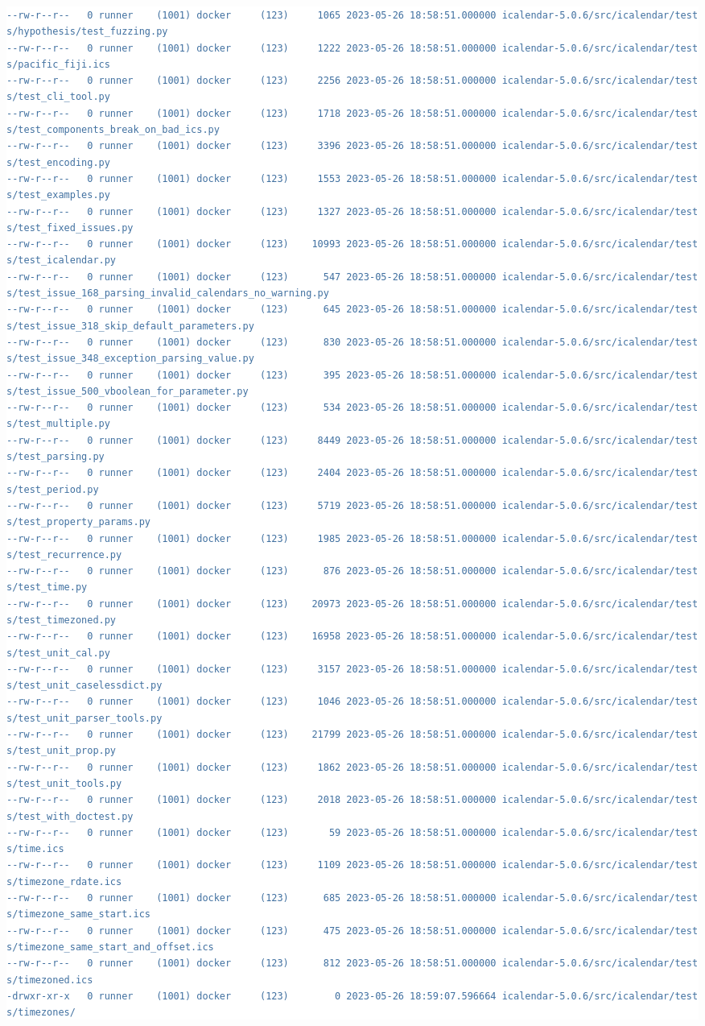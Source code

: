 ```diff
--rw-r--r--   0 runner    (1001) docker     (123)     1065 2023-05-26 18:58:51.000000 icalendar-5.0.6/src/icalendar/tests/hypothesis/test_fuzzing.py
--rw-r--r--   0 runner    (1001) docker     (123)     1222 2023-05-26 18:58:51.000000 icalendar-5.0.6/src/icalendar/tests/pacific_fiji.ics
--rw-r--r--   0 runner    (1001) docker     (123)     2256 2023-05-26 18:58:51.000000 icalendar-5.0.6/src/icalendar/tests/test_cli_tool.py
--rw-r--r--   0 runner    (1001) docker     (123)     1718 2023-05-26 18:58:51.000000 icalendar-5.0.6/src/icalendar/tests/test_components_break_on_bad_ics.py
--rw-r--r--   0 runner    (1001) docker     (123)     3396 2023-05-26 18:58:51.000000 icalendar-5.0.6/src/icalendar/tests/test_encoding.py
--rw-r--r--   0 runner    (1001) docker     (123)     1553 2023-05-26 18:58:51.000000 icalendar-5.0.6/src/icalendar/tests/test_examples.py
--rw-r--r--   0 runner    (1001) docker     (123)     1327 2023-05-26 18:58:51.000000 icalendar-5.0.6/src/icalendar/tests/test_fixed_issues.py
--rw-r--r--   0 runner    (1001) docker     (123)    10993 2023-05-26 18:58:51.000000 icalendar-5.0.6/src/icalendar/tests/test_icalendar.py
--rw-r--r--   0 runner    (1001) docker     (123)      547 2023-05-26 18:58:51.000000 icalendar-5.0.6/src/icalendar/tests/test_issue_168_parsing_invalid_calendars_no_warning.py
--rw-r--r--   0 runner    (1001) docker     (123)      645 2023-05-26 18:58:51.000000 icalendar-5.0.6/src/icalendar/tests/test_issue_318_skip_default_parameters.py
--rw-r--r--   0 runner    (1001) docker     (123)      830 2023-05-26 18:58:51.000000 icalendar-5.0.6/src/icalendar/tests/test_issue_348_exception_parsing_value.py
--rw-r--r--   0 runner    (1001) docker     (123)      395 2023-05-26 18:58:51.000000 icalendar-5.0.6/src/icalendar/tests/test_issue_500_vboolean_for_parameter.py
--rw-r--r--   0 runner    (1001) docker     (123)      534 2023-05-26 18:58:51.000000 icalendar-5.0.6/src/icalendar/tests/test_multiple.py
--rw-r--r--   0 runner    (1001) docker     (123)     8449 2023-05-26 18:58:51.000000 icalendar-5.0.6/src/icalendar/tests/test_parsing.py
--rw-r--r--   0 runner    (1001) docker     (123)     2404 2023-05-26 18:58:51.000000 icalendar-5.0.6/src/icalendar/tests/test_period.py
--rw-r--r--   0 runner    (1001) docker     (123)     5719 2023-05-26 18:58:51.000000 icalendar-5.0.6/src/icalendar/tests/test_property_params.py
--rw-r--r--   0 runner    (1001) docker     (123)     1985 2023-05-26 18:58:51.000000 icalendar-5.0.6/src/icalendar/tests/test_recurrence.py
--rw-r--r--   0 runner    (1001) docker     (123)      876 2023-05-26 18:58:51.000000 icalendar-5.0.6/src/icalendar/tests/test_time.py
--rw-r--r--   0 runner    (1001) docker     (123)    20973 2023-05-26 18:58:51.000000 icalendar-5.0.6/src/icalendar/tests/test_timezoned.py
--rw-r--r--   0 runner    (1001) docker     (123)    16958 2023-05-26 18:58:51.000000 icalendar-5.0.6/src/icalendar/tests/test_unit_cal.py
--rw-r--r--   0 runner    (1001) docker     (123)     3157 2023-05-26 18:58:51.000000 icalendar-5.0.6/src/icalendar/tests/test_unit_caselessdict.py
--rw-r--r--   0 runner    (1001) docker     (123)     1046 2023-05-26 18:58:51.000000 icalendar-5.0.6/src/icalendar/tests/test_unit_parser_tools.py
--rw-r--r--   0 runner    (1001) docker     (123)    21799 2023-05-26 18:58:51.000000 icalendar-5.0.6/src/icalendar/tests/test_unit_prop.py
--rw-r--r--   0 runner    (1001) docker     (123)     1862 2023-05-26 18:58:51.000000 icalendar-5.0.6/src/icalendar/tests/test_unit_tools.py
--rw-r--r--   0 runner    (1001) docker     (123)     2018 2023-05-26 18:58:51.000000 icalendar-5.0.6/src/icalendar/tests/test_with_doctest.py
--rw-r--r--   0 runner    (1001) docker     (123)       59 2023-05-26 18:58:51.000000 icalendar-5.0.6/src/icalendar/tests/time.ics
--rw-r--r--   0 runner    (1001) docker     (123)     1109 2023-05-26 18:58:51.000000 icalendar-5.0.6/src/icalendar/tests/timezone_rdate.ics
--rw-r--r--   0 runner    (1001) docker     (123)      685 2023-05-26 18:58:51.000000 icalendar-5.0.6/src/icalendar/tests/timezone_same_start.ics
--rw-r--r--   0 runner    (1001) docker     (123)      475 2023-05-26 18:58:51.000000 icalendar-5.0.6/src/icalendar/tests/timezone_same_start_and_offset.ics
--rw-r--r--   0 runner    (1001) docker     (123)      812 2023-05-26 18:58:51.000000 icalendar-5.0.6/src/icalendar/tests/timezoned.ics
-drwxr-xr-x   0 runner    (1001) docker     (123)        0 2023-05-26 18:59:07.596664 icalendar-5.0.6/src/icalendar/tests/timezones/
```